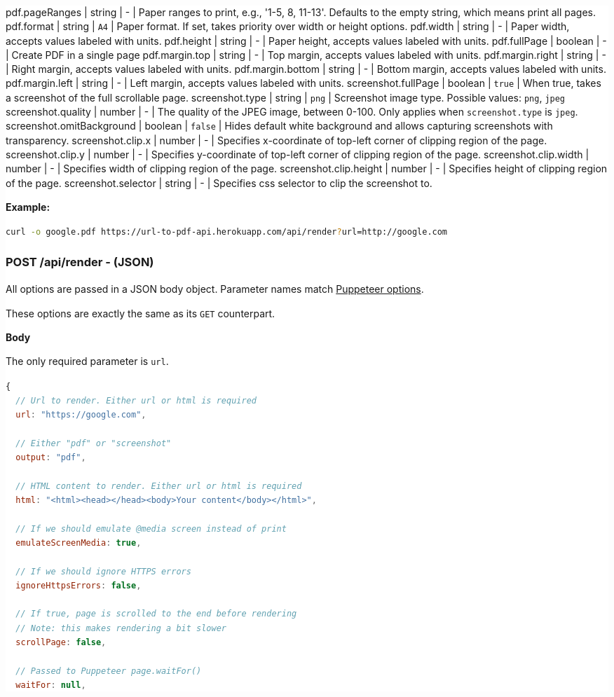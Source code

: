 pdf.pageRanges | string | - | Paper ranges to print, e.g., '1-5, 8, 11-13'. Defaults to the empty string, which means print all pages.
pdf.format | string | `A4` | Paper format. If set, takes priority over width or height options.
pdf.width | string | - | Paper width, accepts values labeled with units.
pdf.height | string | - | Paper height, accepts values labeled with units.
pdf.fullPage | boolean | - | Create PDF in a single page
pdf.margin.top | string | - | Top margin, accepts values labeled with units.
pdf.margin.right | string | - | Right margin, accepts values labeled with units.
pdf.margin.bottom | string | - | Bottom margin, accepts values labeled with units.
pdf.margin.left | string | - | Left margin, accepts values labeled with units.
screenshot.fullPage | boolean | `true` | When true, takes a screenshot of the full scrollable page.
screenshot.type | string | `png` | Screenshot image type. Possible values: `png`, `jpeg`
screenshot.quality | number | - | The quality of the JPEG image, between 0-100. Only applies when `screenshot.type` is `jpeg`.
screenshot.omitBackground | boolean | `false` | Hides default white background and allows capturing screenshots with transparency.
screenshot.clip.x | number | - | Specifies x-coordinate of top-left corner of clipping region of the page.
screenshot.clip.y | number | - | Specifies y-coordinate of top-left corner of clipping region of the page.
screenshot.clip.width | number | - | Specifies width of clipping region of the page.
screenshot.clip.height | number | - | Specifies height of clipping region of the page.
screenshot.selector | string | - | Specifies css selector to clip the screenshot to.


**Example:**

```bash
curl -o google.pdf https://url-to-pdf-api.herokuapp.com/api/render?url=http://google.com
```


### POST /api/render - (JSON)

All options are passed in a JSON body object.
Parameter names match [Puppeteer options](https://github.com/GoogleChrome/puppeteer/blob/master/docs/api.md).

These options are exactly the same as its `GET` counterpart.

**Body**

The only required parameter is `url`.

```js
{
  // Url to render. Either url or html is required
  url: "https://google.com",

  // Either "pdf" or "screenshot"
  output: "pdf",

  // HTML content to render. Either url or html is required
  html: "<html><head></head><body>Your content</body></html>",

  // If we should emulate @media screen instead of print
  emulateScreenMedia: true,

  // If we should ignore HTTPS errors
  ignoreHttpsErrors: false,

  // If true, page is scrolled to the end before rendering
  // Note: this makes rendering a bit slower
  scrollPage: false,

  // Passed to Puppeteer page.waitFor()
  waitFor: null,

```